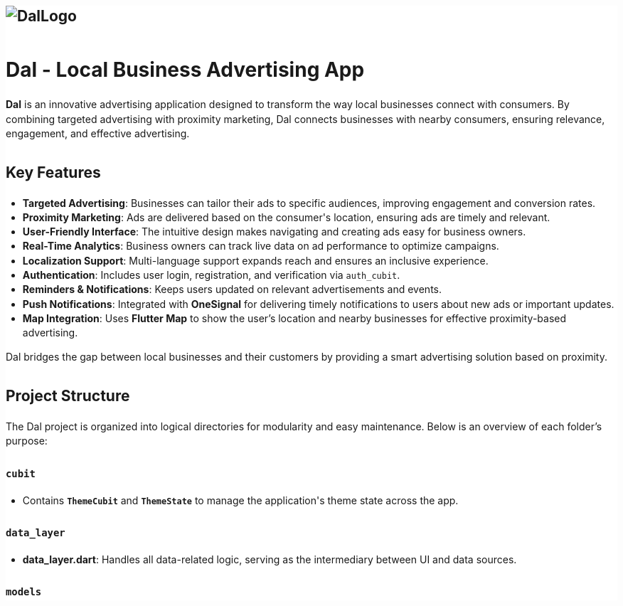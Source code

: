 

![DalLogo](https://github.com/user-attachments/assets/a7e5ea8c-99df-43c5-9716-3038e97222be)
---

# Dal - Local Business Advertising App



**Dal** is an innovative advertising application designed to transform the way local businesses connect with consumers. By combining targeted advertising with proximity marketing, Dal connects businesses with nearby consumers, ensuring relevance, engagement, and effective advertising.

## Key Features

- **Targeted Advertising**: Businesses can tailor their ads to specific audiences, improving engagement and conversion rates.
- **Proximity Marketing**: Ads are delivered based on the consumer's location, ensuring ads are timely and relevant.
- **User-Friendly Interface**: The intuitive design makes navigating and creating ads easy for business owners.
- **Real-Time Analytics**: Business owners can track live data on ad performance to optimize campaigns.
- **Localization Support**: Multi-language support expands reach and ensures an inclusive experience.
- **Authentication**: Includes user login, registration, and verification via `auth_cubit`.
- **Reminders & Notifications**: Keeps users updated on relevant advertisements and events.
- **Push Notifications**: Integrated with **OneSignal** for delivering timely notifications to users about new ads or important updates.
- **Map Integration**: Uses **Flutter Map** to show the user’s location and nearby businesses for effective proximity-based advertising.

Dal bridges the gap between local businesses and their customers by providing a smart advertising solution based on proximity.

## Project Structure

The Dal project is organized into logical directories for modularity and easy maintenance. Below is an overview of each folder’s purpose:

### `cubit`

- Contains **`ThemeCubit`** and **`ThemeState`** to manage the application's theme state across the app.

### `data_layer`

- **data_layer.dart**: Handles all data-related logic, serving as the intermediary between UI and data sources.

### `models`
